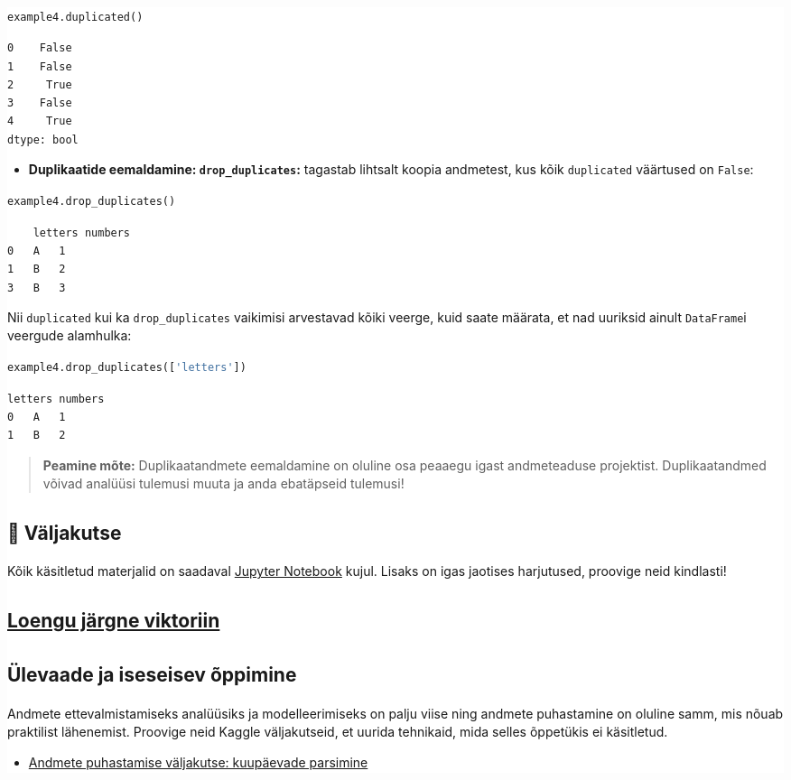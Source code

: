 ```python
example4.duplicated()
```
```
0    False
1    False
2     True
3    False
4     True
dtype: bool
```
- **Duplikaatide eemaldamine: `drop_duplicates`:** tagastab lihtsalt koopia andmetest, kus kõik `duplicated` väärtused on `False`:
```python
example4.drop_duplicates()
```
```
	letters	numbers
0	A	1
1	B	2
3	B	3
```
Nii `duplicated` kui ka `drop_duplicates` vaikimisi arvestavad kõiki veerge, kuid saate määrata, et nad uuriksid ainult `DataFrame`i veergude alamhulka:
```python
example4.drop_duplicates(['letters'])
```
```
letters	numbers
0	A	1
1	B	2
```

> **Peamine mõte:** Duplikaatandmete eemaldamine on oluline osa peaaegu igast andmeteaduse projektist. Duplikaatandmed võivad analüüsi tulemusi muuta ja anda ebatäpseid tulemusi!


## 🚀 Väljakutse

Kõik käsitletud materjalid on saadaval [Jupyter Notebook](https://github.com/microsoft/Data-Science-For-Beginners/blob/main/2-Working-With-Data/08-data-preparation/notebook.ipynb) kujul. Lisaks on igas jaotises harjutused, proovige neid kindlasti!

## [Loengu järgne viktoriin](https://ff-quizzes.netlify.app/en/ds/quiz/15)



## Ülevaade ja iseseisev õppimine

Andmete ettevalmistamiseks analüüsiks ja modelleerimiseks on palju viise ning andmete puhastamine on oluline samm, mis nõuab praktilist lähenemist. Proovige neid Kaggle väljakutseid, et uurida tehnikaid, mida selles õppetükis ei käsitletud.

- [Andmete puhastamise väljakutse: kuupäevade parsimine](https://www.kaggle.com/rtatman/data-cleaning-challenge-parsing-dates/)
